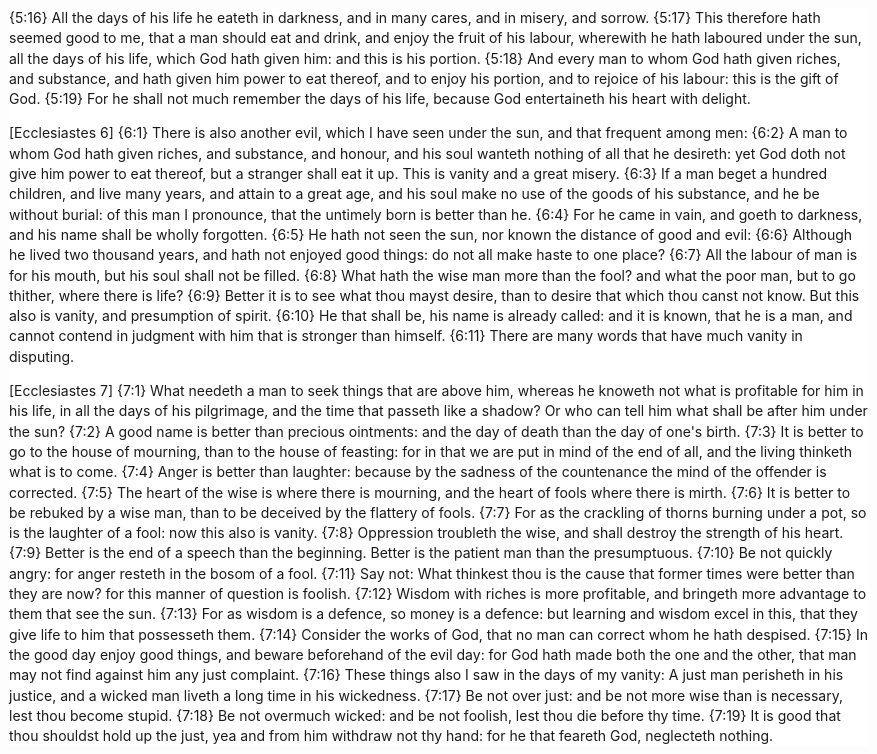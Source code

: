 {5:16} All the days of his life he eateth in darkness, and in many cares, and in misery, and sorrow.
{5:17} This therefore hath seemed good to me, that a man should eat and drink, and enjoy the fruit of his labour, wherewith he hath laboured under the sun, all the days of his life, which God hath given him: and this is his portion.
{5:18} And every man to whom God hath given riches, and substance, and hath given him power to eat thereof, and to enjoy his portion, and to rejoice of his labour: this is the gift of God.
{5:19} For he shall not much remember the days of his life, because God entertaineth his heart with delight.

[Ecclesiastes 6]
{6:1} There is also another evil, which I have seen under the sun, and that frequent among men:
{6:2} A man to whom God hath given riches, and substance, and honour, and his soul wanteth nothing of all that he desireth: yet God doth not give him power to eat thereof, but a stranger shall eat it up. This is vanity and a great misery.
{6:3} If a man beget a hundred children, and live many years, and attain to a great age, and his soul make no use of the goods of his substance, and he be without burial: of this man I pronounce, that the untimely born is better than he.
{6:4} For he came in vain, and goeth to darkness, and his name shall be wholly forgotten.
{6:5} He hath not seen the sun, nor known the distance of good and evil:
{6:6} Although he lived two thousand years, and hath not enjoyed good things: do not all make haste to one place?
{6:7} All the labour of man is for his mouth, but his soul shall not be filled.
{6:8} What hath the wise man more than the fool? and what the poor man, but to go thither, where there is life?
{6:9} Better it is to see what thou mayst desire, than to desire that which thou canst not know. But this also is vanity, and presumption of spirit.
{6:10} He that shall be, his name is already called: and it is known, that he is a man, and cannot contend in judgment with him that is stronger than himself.
{6:11} There are many words that have much vanity in disputing.

[Ecclesiastes 7]
{7:1} What needeth a man to seek things that are above him, whereas he knoweth not what is profitable for him in his life, in all the days of his pilgrimage, and the time that passeth like a shadow? Or who can tell him what shall be after him under the sun?
{7:2} A good name is better than precious ointments: and the day of death than the day of one's birth.
{7:3} It is better to go to the house of mourning, than to the house of feasting: for in that we are put in mind of the end of all, and the living thinketh what is to come.
{7:4} Anger is better than laughter: because by the sadness of the countenance the mind of the offender is corrected.
{7:5} The heart of the wise is where there is mourning, and the heart of fools where there is mirth.
{7:6} It is better to be rebuked by a wise man, than to be deceived by the flattery of fools.
{7:7} For as the crackling of thorns burning under a pot, so is the laughter of a fool: now this also is vanity.
{7:8} Oppression troubleth the wise, and shall destroy the strength of his heart.
{7:9} Better is the end of a speech than the beginning. Better is the patient man than the presumptuous.
{7:10} Be not quickly angry: for anger resteth in the bosom of a fool.
{7:11} Say not: What thinkest thou is the cause that former times were better than they are now? for this manner of question is foolish.
{7:12} Wisdom with riches is more profitable, and bringeth more advantage to them that see the sun.
{7:13} For as wisdom is a defence, so money is a defence: but learning and wisdom excel in this, that they give life to him that possesseth them.
{7:14} Consider the works of God, that no man can correct whom he hath despised.
{7:15} In the good day enjoy good things, and beware beforehand of the evil day: for God hath made both the one and the other, that man may not find against him any just complaint.
{7:16} These things also I saw in the days of my vanity: A just man perisheth in his justice, and a wicked man liveth a long time in his wickedness.
{7:17} Be not over just: and be not more wise than is necessary, lest thou become stupid.
{7:18} Be not overmuch wicked: and be not foolish, lest thou die before thy time.
{7:19} It is good that thou shouldst hold up the just, yea and from him withdraw not thy hand: for he that feareth God, neglecteth nothing.